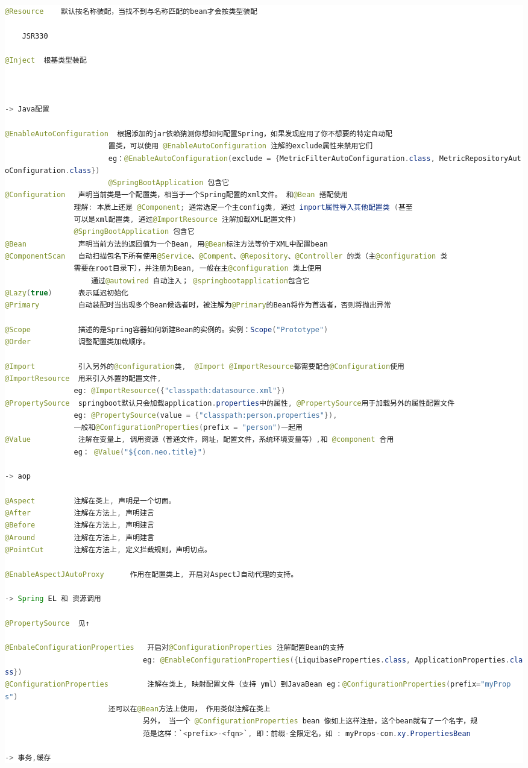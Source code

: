 ```java
@Resource    默认按名称装配，当找不到与名称匹配的bean才会按类型装配

    JSR330

@Inject  根基类型装配



-> Java配置

@EnableAutoConfiguration  根据添加的jar依赖猜测你想如何配置Spring，如果发现应用了你不想要的特定自动配
                        置类，可以使用 @EnableAutoConfiguration 注解的exclude属性来禁用它们
                        eg：@EnableAutoConfiguration(exclude = {MetricFilterAutoConfiguration.class, MetricRepositoryAutoConfiguration.class})
                        @SpringBootApplication 包含它
@Configuration   声明当前类是一个配置类，相当于一个Spring配置的xml文件。 和@Bean 搭配使用
                理解: 本质上还是 @Component; 通常选定一个主config类, 通过 import属性导入其他配置类 (甚至
                可以是xml配置类, 通过@ImportResource 注解加载XML配置文件)
                @SpringBootApplication 包含它
@Bean            声明当前方法的返回值为一个Bean, 用@Bean标注方法等价于XML中配置bean
@ComponentScan   自动扫描包名下所有使用@Service、@Compent、@Repository、@Controller 的类（主@configuration 类
                需要在root目录下），并注册为Bean, 一般在主@configuration 类上使用
                    通过@autowired 自动注入； @springbootapplication包含它
@Lazy(true)      表示延迟初始化
@Primary         自动装配时当出现多个Bean候选者时，被注解为@Primary的Bean将作为首选者，否则将抛出异常

@Scope           描述的是Spring容器如何新建Bean的实例的。实例：Scope("Prototype")
@Order           调整配置类加载顺序。

@Import          引入另外的@configuration类,  @Import @ImportResource都需要配合@Configuration使用
@ImportResource  用来引入外置的配置文件,
                eg: @ImportResource({"classpath:datasource.xml"})
@PropertySource  springboot默认只会加载application.properties中的属性, @PropertySource用于加载另外的属性配置文件
                eg: @PropertySource(value = {"classpath:person.properties"}),
                一般和@ConfigurationProperties(prefix = "person")一起用
@Value           注解在变量上, 调用资源（普通文件，网址，配置文件，系统环境变量等）,和 @component 合用
                eg： @Value("${com.neo.title}")

-> aop

@Aspect         注解在类上, 声明是一个切面。
@After          注解在方法上, 声明建言
@Before         注解在方法上, 声明建言
@Around         注解在方法上, 声明建言
@PointCut       注解在方法上, 定义拦截规则，声明切点。

@EnableAspectJAutoProxy      作用在配置类上, 开启对AspectJ自动代理的支持。

-> Spring EL 和 资源调用

@PropertySource  见↑

@EnbaleConfigurationProperties   开启对@ConfigurationProperties 注解配置Bean的支持
                                eg: @EnableConfigurationProperties({LiquibaseProperties.class, ApplicationProperties.class})
@ConfigurationProperties         注解在类上, 映射配置文件（支持 yml）到JavaBean eg：@ConfigurationProperties(prefix="myProps")
                        还可以在@Bean方法上使用， 作用类似注解在类上
                                另外， 当一个 @ConfigurationProperties bean 像如上这样注册，这个bean就有了一个名字，规
                                范是这样：`<prefix>-<fqn>`, 即：前缀-全限定名，如 : myProps-com.xy.PropertiesBean

-> 事务,缓存

```